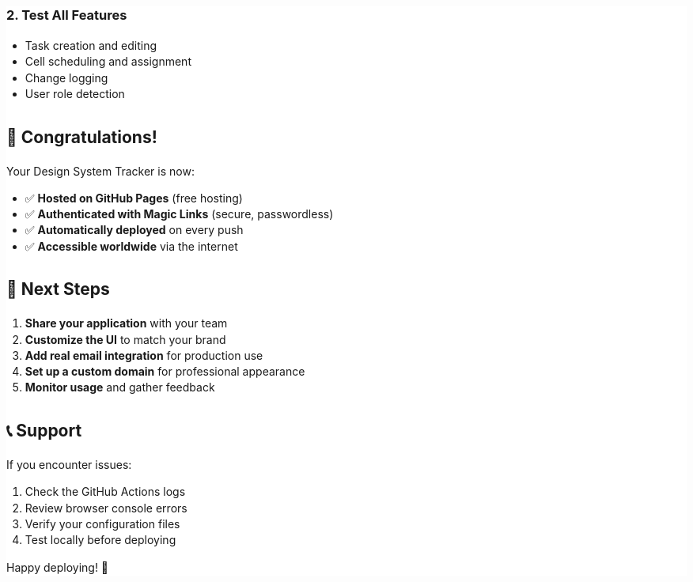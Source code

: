 ### **2. Test All Features**
- Task creation and editing
- Cell scheduling and assignment
- Change logging
- User role detection

## 🎉 Congratulations!

Your Design System Tracker is now:
- ✅ **Hosted on GitHub Pages** (free hosting)
- ✅ **Authenticated with Magic Links** (secure, passwordless)
- ✅ **Automatically deployed** on every push
- ✅ **Accessible worldwide** via the internet

## 🔗 Next Steps

1. **Share your application** with your team
2. **Customize the UI** to match your brand
3. **Add real email integration** for production use
4. **Set up a custom domain** for professional appearance
5. **Monitor usage** and gather feedback

## 📞 Support

If you encounter issues:
1. Check the GitHub Actions logs
2. Review browser console errors
3. Verify your configuration files
4. Test locally before deploying

Happy deploying! 🚀
